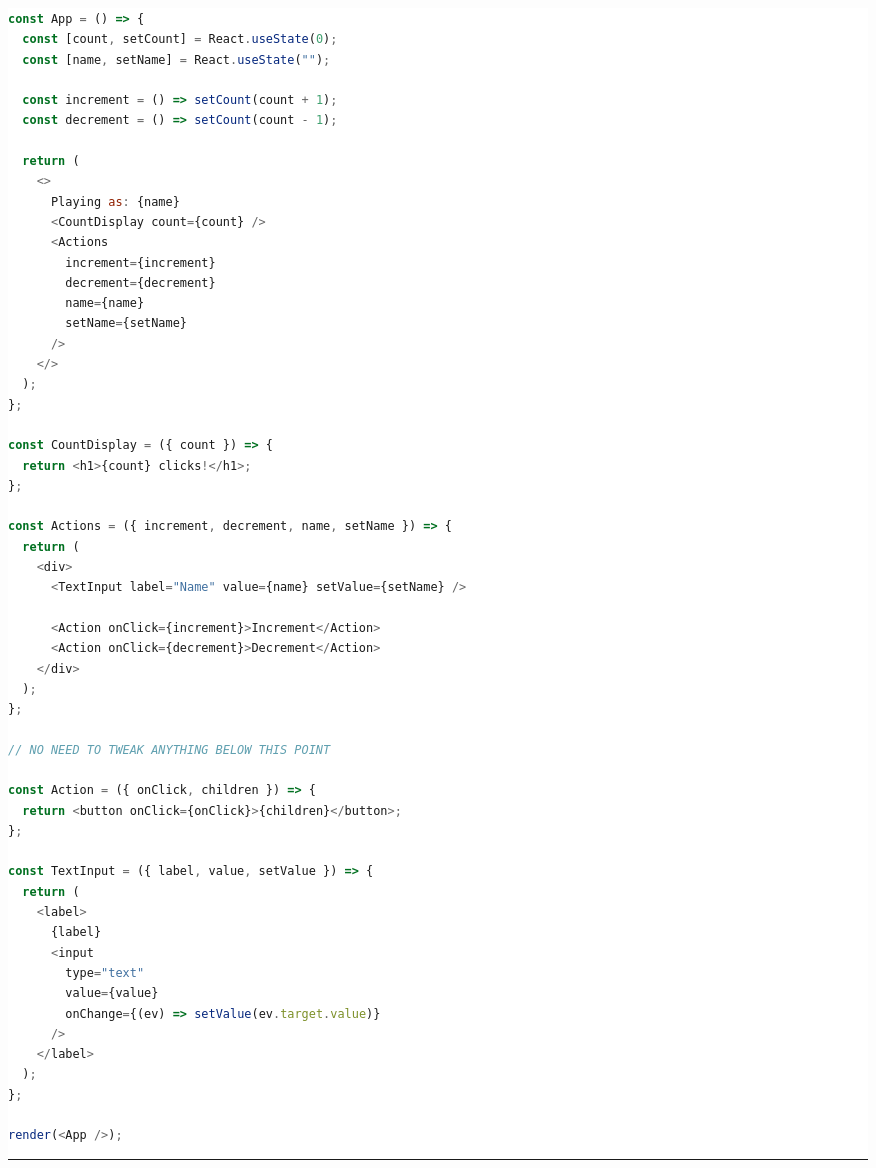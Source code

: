 
```js live=true
const App = () => {
  const [count, setCount] = React.useState(0);
  const [name, setName] = React.useState("");

  const increment = () => setCount(count + 1);
  const decrement = () => setCount(count - 1);

  return (
    <>
      Playing as: {name}
      <CountDisplay count={count} />
      <Actions
        increment={increment}
        decrement={decrement}
        name={name}
        setName={setName}
      />
    </>
  );
};

const CountDisplay = ({ count }) => {
  return <h1>{count} clicks!</h1>;
};

const Actions = ({ increment, decrement, name, setName }) => {
  return (
    <div>
      <TextInput label="Name" value={name} setValue={setName} />

      <Action onClick={increment}>Increment</Action>
      <Action onClick={decrement}>Decrement</Action>
    </div>
  );
};

// NO NEED TO TWEAK ANYTHING BELOW THIS POINT

const Action = ({ onClick, children }) => {
  return <button onClick={onClick}>{children}</button>;
};

const TextInput = ({ label, value, setValue }) => {
  return (
    <label>
      {label}
      <input
        type="text"
        value={value}
        onChange={(ev) => setValue(ev.target.value)}
      />
    </label>
  );
};

render(<App />);
```

---